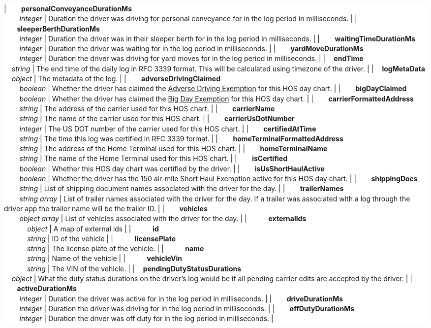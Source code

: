 | **&nbsp;&nbsp;&nbsp;&nbsp;&nbsp;&nbsp;&nbsp;&nbsp;personalConveyanceDurationMs**<br/>_&nbsp;&nbsp;&nbsp;&nbsp;&nbsp;&nbsp;&nbsp;&nbsp;integer_ | Duration the driver was driving for personal conveyance for in the log period in milliseconds. |
| **&nbsp;&nbsp;&nbsp;&nbsp;&nbsp;&nbsp;&nbsp;&nbsp;sleeperBerthDurationMs**<br/>_&nbsp;&nbsp;&nbsp;&nbsp;&nbsp;&nbsp;&nbsp;&nbsp;integer_ | Duration the driver was in their sleeper berth for in the log period in milliseconds. |
| **&nbsp;&nbsp;&nbsp;&nbsp;&nbsp;&nbsp;&nbsp;&nbsp;waitingTimeDurationMs**<br/>_&nbsp;&nbsp;&nbsp;&nbsp;&nbsp;&nbsp;&nbsp;&nbsp;integer_ | Duration the driver was waiting for in the log period in milliseconds. |
| **&nbsp;&nbsp;&nbsp;&nbsp;&nbsp;&nbsp;&nbsp;&nbsp;yardMoveDurationMs**<br/>_&nbsp;&nbsp;&nbsp;&nbsp;&nbsp;&nbsp;&nbsp;&nbsp;integer_ | Duration the driver was driving for yard moves for in the log period in milliseconds. |
| **&nbsp;&nbsp;&nbsp;&nbsp;endTime**<br/>_&nbsp;&nbsp;&nbsp;&nbsp;string_ | The end time of the daily log in RFC 3339 format. This will be calculated using timezone of the driver. |
| **&nbsp;&nbsp;&nbsp;&nbsp;logMetaData**<br/>_&nbsp;&nbsp;&nbsp;&nbsp;object_ | The metadata of the log. |
| **&nbsp;&nbsp;&nbsp;&nbsp;&nbsp;&nbsp;&nbsp;&nbsp;adverseDrivingClaimed**<br/>_&nbsp;&nbsp;&nbsp;&nbsp;&nbsp;&nbsp;&nbsp;&nbsp;boolean_ | Whether the driver has claimed the [Adverse Driving Exemption](https://kb.samsara.com/hc/en-us/articles/360047336792-Adverse-Driving-Exemption) for this HOS day chart. |
| **&nbsp;&nbsp;&nbsp;&nbsp;&nbsp;&nbsp;&nbsp;&nbsp;bigDayClaimed**<br/>_&nbsp;&nbsp;&nbsp;&nbsp;&nbsp;&nbsp;&nbsp;&nbsp;boolean_ | Whether the driver has claimed the [Big Day Exemption](https://kb.samsara.com/hc/en-us/articles/360055496492-16-hour-Short-haul-Big-Day-Exemption) for this HOS day chart. |
| **&nbsp;&nbsp;&nbsp;&nbsp;&nbsp;&nbsp;&nbsp;&nbsp;carrierFormattedAddress**<br/>_&nbsp;&nbsp;&nbsp;&nbsp;&nbsp;&nbsp;&nbsp;&nbsp;string_ | The address of the carrier used for this HOS chart. |
| **&nbsp;&nbsp;&nbsp;&nbsp;&nbsp;&nbsp;&nbsp;&nbsp;carrierName**<br/>_&nbsp;&nbsp;&nbsp;&nbsp;&nbsp;&nbsp;&nbsp;&nbsp;string_ | The name of the carrier used for this HOS chart. |
| **&nbsp;&nbsp;&nbsp;&nbsp;&nbsp;&nbsp;&nbsp;&nbsp;carrierUsDotNumber**<br/>_&nbsp;&nbsp;&nbsp;&nbsp;&nbsp;&nbsp;&nbsp;&nbsp;integer_ | The US DOT number of the carrier used for this HOS chart. |
| **&nbsp;&nbsp;&nbsp;&nbsp;&nbsp;&nbsp;&nbsp;&nbsp;certifiedAtTime**<br/>_&nbsp;&nbsp;&nbsp;&nbsp;&nbsp;&nbsp;&nbsp;&nbsp;string_ | The time this log was certified in RFC 3339 format. |
| **&nbsp;&nbsp;&nbsp;&nbsp;&nbsp;&nbsp;&nbsp;&nbsp;homeTerminalFormattedAddress**<br/>_&nbsp;&nbsp;&nbsp;&nbsp;&nbsp;&nbsp;&nbsp;&nbsp;string_ | The address of the Home Terminal used for this HOS chart. |
| **&nbsp;&nbsp;&nbsp;&nbsp;&nbsp;&nbsp;&nbsp;&nbsp;homeTerminalName**<br/>_&nbsp;&nbsp;&nbsp;&nbsp;&nbsp;&nbsp;&nbsp;&nbsp;string_ | The name of the Home Terminal used for this HOS chart. |
| **&nbsp;&nbsp;&nbsp;&nbsp;&nbsp;&nbsp;&nbsp;&nbsp;isCertified**<br/>_&nbsp;&nbsp;&nbsp;&nbsp;&nbsp;&nbsp;&nbsp;&nbsp;boolean_ | Whether this HOS day chart was certified by the driver. |
| **&nbsp;&nbsp;&nbsp;&nbsp;&nbsp;&nbsp;&nbsp;&nbsp;isUsShortHaulActive**<br/>_&nbsp;&nbsp;&nbsp;&nbsp;&nbsp;&nbsp;&nbsp;&nbsp;boolean_ | Whether the driver has the 150 air-mile Short Haul Exemption active for this HOS day chart. |
| **&nbsp;&nbsp;&nbsp;&nbsp;&nbsp;&nbsp;&nbsp;&nbsp;shippingDocs**<br/>_&nbsp;&nbsp;&nbsp;&nbsp;&nbsp;&nbsp;&nbsp;&nbsp;string_ | List of shipping document names associated with the driver for the day. |
| **&nbsp;&nbsp;&nbsp;&nbsp;&nbsp;&nbsp;&nbsp;&nbsp;trailerNames**<br/>_&nbsp;&nbsp;&nbsp;&nbsp;&nbsp;&nbsp;&nbsp;&nbsp;string array_ | List of trailer names associated with the driver for the day. If a trailer was associated with a log through the driver app the trailer name will be the trailer ID. |
| **&nbsp;&nbsp;&nbsp;&nbsp;&nbsp;&nbsp;&nbsp;&nbsp;vehicles**<br/>_&nbsp;&nbsp;&nbsp;&nbsp;&nbsp;&nbsp;&nbsp;&nbsp;object array_ | List of vehicles associated with the driver for the day. |
| **&nbsp;&nbsp;&nbsp;&nbsp;&nbsp;&nbsp;&nbsp;&nbsp;&nbsp;&nbsp;&nbsp;&nbsp;externalIds**<br/>_&nbsp;&nbsp;&nbsp;&nbsp;&nbsp;&nbsp;&nbsp;&nbsp;&nbsp;&nbsp;&nbsp;&nbsp;object_ | A map of external ids |
| **&nbsp;&nbsp;&nbsp;&nbsp;&nbsp;&nbsp;&nbsp;&nbsp;&nbsp;&nbsp;&nbsp;&nbsp;id**<br/>_&nbsp;&nbsp;&nbsp;&nbsp;&nbsp;&nbsp;&nbsp;&nbsp;&nbsp;&nbsp;&nbsp;&nbsp;string_ | ID of the vehicle |
| **&nbsp;&nbsp;&nbsp;&nbsp;&nbsp;&nbsp;&nbsp;&nbsp;&nbsp;&nbsp;&nbsp;&nbsp;licensePlate**<br/>_&nbsp;&nbsp;&nbsp;&nbsp;&nbsp;&nbsp;&nbsp;&nbsp;&nbsp;&nbsp;&nbsp;&nbsp;string_ | The license plate of the vehicle. |
| **&nbsp;&nbsp;&nbsp;&nbsp;&nbsp;&nbsp;&nbsp;&nbsp;&nbsp;&nbsp;&nbsp;&nbsp;name**<br/>_&nbsp;&nbsp;&nbsp;&nbsp;&nbsp;&nbsp;&nbsp;&nbsp;&nbsp;&nbsp;&nbsp;&nbsp;string_ | Name of the vehicle |
| **&nbsp;&nbsp;&nbsp;&nbsp;&nbsp;&nbsp;&nbsp;&nbsp;&nbsp;&nbsp;&nbsp;&nbsp;vehicleVin**<br/>_&nbsp;&nbsp;&nbsp;&nbsp;&nbsp;&nbsp;&nbsp;&nbsp;&nbsp;&nbsp;&nbsp;&nbsp;string_ | The VIN of the vehicle. |
| **&nbsp;&nbsp;&nbsp;&nbsp;pendingDutyStatusDurations**<br/>_&nbsp;&nbsp;&nbsp;&nbsp;object_ | What the duty status durations on the driver’s log would be if all pending carrier edits are accepted by the driver. |
| **&nbsp;&nbsp;&nbsp;&nbsp;&nbsp;&nbsp;&nbsp;&nbsp;activeDurationMs**<br/>_&nbsp;&nbsp;&nbsp;&nbsp;&nbsp;&nbsp;&nbsp;&nbsp;integer_ | Duration the driver was active for in the log period in milliseconds. |
| **&nbsp;&nbsp;&nbsp;&nbsp;&nbsp;&nbsp;&nbsp;&nbsp;driveDurationMs**<br/>_&nbsp;&nbsp;&nbsp;&nbsp;&nbsp;&nbsp;&nbsp;&nbsp;integer_ | Duration the driver was driving for in the log period in milliseconds. |
| **&nbsp;&nbsp;&nbsp;&nbsp;&nbsp;&nbsp;&nbsp;&nbsp;offDutyDurationMs**<br/>_&nbsp;&nbsp;&nbsp;&nbsp;&nbsp;&nbsp;&nbsp;&nbsp;integer_ | Duration the driver was off duty for in the log period in milliseconds. |